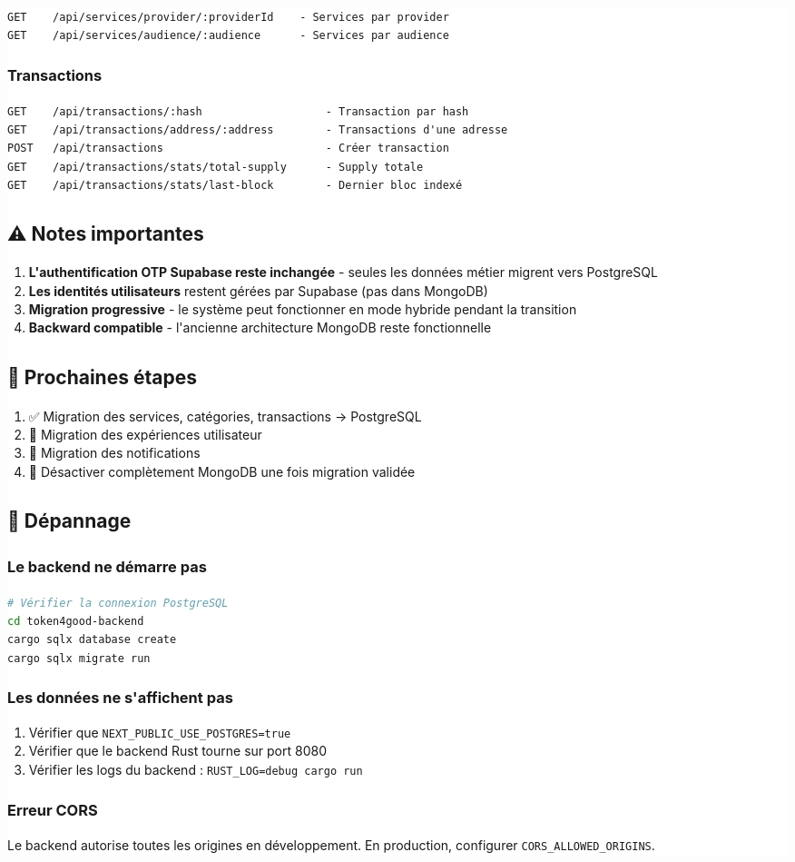 ```
GET    /api/services/provider/:providerId    - Services par provider
GET    /api/services/audience/:audience      - Services par audience
```

### Transactions

```
GET    /api/transactions/:hash                   - Transaction par hash
GET    /api/transactions/address/:address        - Transactions d'une adresse
POST   /api/transactions                         - Créer transaction
GET    /api/transactions/stats/total-supply      - Supply totale
GET    /api/transactions/stats/last-block        - Dernier bloc indexé
```

## ⚠️ Notes importantes

1. **L'authentification OTP Supabase reste inchangée** - seules les données métier migrent vers PostgreSQL
2. **Les identités utilisateurs** restent gérées par Supabase (pas dans MongoDB)
3. **Migration progressive** - le système peut fonctionner en mode hybride pendant la transition
4. **Backward compatible** - l'ancienne architecture MongoDB reste fonctionnelle

## 🎯 Prochaines étapes

1. ✅ Migration des services, catégories, transactions → PostgreSQL
2. 🔄 Migration des expériences utilisateur
3. 🔄 Migration des notifications
4. 🔄 Désactiver complètement MongoDB une fois migration validée

## 🐛 Dépannage

### Le backend ne démarre pas

```bash
# Vérifier la connexion PostgreSQL
cd token4good-backend
cargo sqlx database create
cargo sqlx migrate run
```

### Les données ne s'affichent pas

1. Vérifier que `NEXT_PUBLIC_USE_POSTGRES=true`
2. Vérifier que le backend Rust tourne sur port 8080
3. Vérifier les logs du backend : `RUST_LOG=debug cargo run`

### Erreur CORS

Le backend autorise toutes les origines en développement. En production, configurer `CORS_ALLOWED_ORIGINS`.
